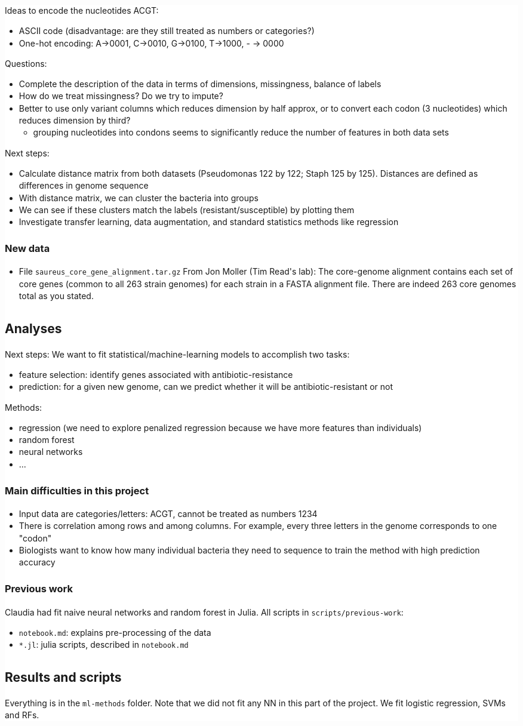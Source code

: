 Ideas to encode the nucleotides ACGT:
- ASCII code (disadvantage: are they still treated as numbers or categories?)
- One-hot encoding: A->0001, C->0010, G->0100, T->1000, - -> 0000

Questions:
- Complete the description of the data in terms of dimensions, missingness, balance of labels
- How do we treat missingness? Do we try to impute?
- Better to use only variant columns which reduces dimension by half approx, or to convert each codon (3 nucleotides) which reduces dimension by third?
  - grouping nucleotides into condons seems to significantly reduce the number of features in both data sets

Next steps:
- Calculate distance matrix from both datasets (Pseudomonas 122 by 122; Staph 125 by 125). Distances are defined as differences in genome sequence
- With distance matrix, we can cluster the bacteria into groups
- We can see if these clusters match the labels (resistant/susceptible) by plotting them
- Investigate transfer learning, data augmentation, and standard statistics methods like regression

### New data

- File `saureus_core_gene_alignment.tar.gz`
From Jon Moller (Tim Read's lab):
The core-genome alignment contains each set of core genes (common to all 263 strain genomes) for each strain in a FASTA alignment file. There are indeed 263 core genomes total as you stated.

## Analyses

Next steps: We want to fit statistical/machine-learning models to accomplish two tasks:
- feature selection: identify genes associated with antibiotic-resistance
- prediction: for a given new genome, can we predict whether it will be antibiotic-resistant or not

Methods:
- regression (we need to explore penalized regression because we have more features than individuals)
- random forest
- neural networks
- ...

### Main difficulties in this project
- Input data are categories/letters: ACGT, cannot be treated as numbers 1234
- There is correlation among rows and among columns. For example, every three letters in the genome corresponds to one "codon"
- Biologists want to know how many individual bacteria they need to sequence to train the method with high prediction accuracy 

### Previous work

Claudia had fit naive neural networks and random forest in Julia. All scripts in `scripts/previous-work`:
- `notebook.md`: explains pre-processing of the data
- `*.jl`: julia scripts, described in `notebook.md`


## Results and scripts

Everything is in the `ml-methods` folder. Note that we did not fit any NN in this part of the project. We fit logistic regression, SVMs and RFs.